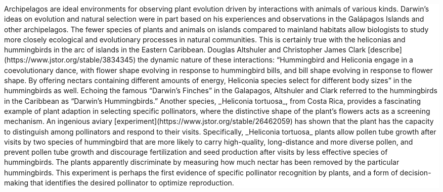 <param ve-image fit="contain" primary url="https://ia802503.us.archive.org/BookReader/BookReaderImages.php?id=variouscontrivan1886darw&itemPath=%2F7%2Fitems%2Fvariouscontrivan1886darw&server=ia802503.us.archive.org&page=n8_w1019" title="Charles Darwin, _The various contrivances by which orchids are fertilised by insects_, title page, New York, Appleton,1886, Harold B. Lee Library">
<param ve-image fit="contain" url="https://ia802503.us.archive.org/BookReader/BookReaderImages.php?id=variouscontrivan1886darw&itemPath=%2F7%2Fitems%2Fvariouscontrivan1886darw&server=ia802503.us.archive.org&page=n52_w356" title="Charles Darwin, _The various contrivances by which orchids are fertilised by insects_, page 31, New York, Appleton,1886, Harold B. Lee Library">
<param ve-image fit="contain" url="https://upload.wikimedia.org/wikipedia/commons/9/9d/NHM_Xanthopan_morgani.jpg" title="_Xanthopan morganii_, Natural History Museum of London, March 2010, Esculapio, Wikimedia Commons, CC BY-SA 3.0">
<param ve-image fit="contain" url="https://www.doaks.org/resources/online-exhibits/margaret-mee-portraits-of-plants/mixed-media/angraecum-sesquipedale/@@images/image" title="Caroline Maschek, _Angraecum sesquipedale_, 1884–91, 31.5 × 24 cm, with additional sheet of thin paper measuring 28.5 × 24 cm, gouache on tinted Bristol paper, Dumbarton Oaks Research Library and Collection">

<param ve-entity eid="Q38095" title="Islas Galápagos" aliases="Galápagos Islands|Galapagos">
Archipelagos are ideal environments for observing plant evolution driven by interactions with animals of various kinds. Darwin’s ideas on evolution and natural selection were in part based on his experiences and observations in the Galápagos Islands and other archipelagos. The fewer species of plants and animals on islands compared to mainland habitats allow biologists to study more closely ecological and evolutionary processes in natural communities. This is certainly true with the heliconias and hummingbirds in the arc of islands in the Eastern Caribbean. Douglas Altshuler and Christopher James Clark [describe](https://www.jstor.org/stable/3834345) the dynamic nature of these interactions: “Hummingbird and Heliconia engage in a coevolutionary dance, with <span data-click-image-zoomto="423,2354,1137,1006">flower shape evolving</span> in response to hummingbird bills, and bill shape evolving in response to flower shape. By offering <span data-click-image-zoomto="700,555,1137,1006">nectars</span> containing different amounts of energy, Heliconia species select for different body sizes” in the hummingbirds as well. Echoing the famous “Darwin’s Finches” in the Galapagos, Altshuler and Clark referred to the hummingbirds in the Caribbean as “Darwin’s Hummingbirds.”
<param ve-image fit="contain" url="https://www.doaks.org/resources/online-exhibits/margaret-mee-portraits-of-plants/amazonian-entanglements/heliconia-bihai/@@images/image" title="Bryan Poole, _Heliconia bihai_ with female hummingbirds, 2008, colored etching, National Museum of Natural History, Smithsonian Institution">

<param ve-entity eid="Q3926650" title="Heliconia tortuosa">
<param ve-entity eid="Q800" title="Costa Rica">
Another species, _Heliconia tortuosa_, from Costa Rica, provides a fascinating example of plant adaption in selecting specific pollinators, where the distinctive shape of the plant’s flowers acts as a screening mechanism. An ingenious aviary [experiment](https://www.jstor.org/stable/26462059) has shown that the plant has the capacity to distinguish among pollinators and respond to their visits. Specifically, _Heliconia tortuosa_ plants allow pollen tube growth after visits by two species of hummingbird that are more likely to carry high-quality, long-distance and more diverse pollen, and prevent pollen tube growth and discourage fertilization and seed production after visits by less effective species of hummingbirds. The plants apparently discriminate by measuring how much nectar has been removed by the particular hummingbirds. This experiment is perhaps the first evidence of specific pollinator recognition by plants, and a form of decision-making that identifies the desired pollinator to optimize reproduction.
<param ve-image fit="contain" url="https://www.doaks.org/resources/online-exhibits/margaret-mee-portraits-of-plants/amazonian-entanglements/heliconia-caribaea/@@images/image" title="Bryan Poole, _Heliconia caribeae_ with male hummingbirds, 2008, colored etching, National Museum of Natural History, Smithsonian Institution">
